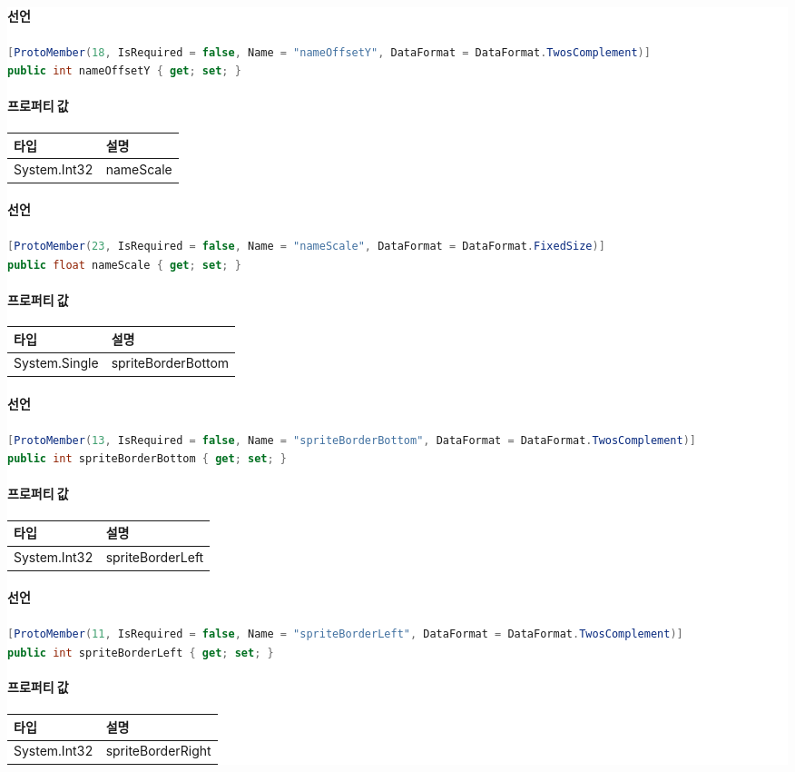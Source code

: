 #### 선언
```cs
[ProtoMember(18, IsRequired = false, Name = "nameOffsetY", DataFormat = DataFormat.TwosComplement)]
public int nameOffsetY { get; set; }
```
#### 프로퍼티 값

|타입|설명|
|:-|:-|
|System.Int32|nameScale|

#### 선언
```cs
[ProtoMember(23, IsRequired = false, Name = "nameScale", DataFormat = DataFormat.FixedSize)]
public float nameScale { get; set; }
```
#### 프로퍼티 값

|타입|설명|
|:-|:-|
|System.Single|spriteBorderBottom|

#### 선언
```cs
[ProtoMember(13, IsRequired = false, Name = "spriteBorderBottom", DataFormat = DataFormat.TwosComplement)]
public int spriteBorderBottom { get; set; }
```
#### 프로퍼티 값

|타입|설명|
|:-|:-|
|System.Int32|spriteBorderLeft|

#### 선언
```cs
[ProtoMember(11, IsRequired = false, Name = "spriteBorderLeft", DataFormat = DataFormat.TwosComplement)]
public int spriteBorderLeft { get; set; }
```
#### 프로퍼티 값

|타입|설명|
|:-|:-|
|System.Int32|spriteBorderRight|
